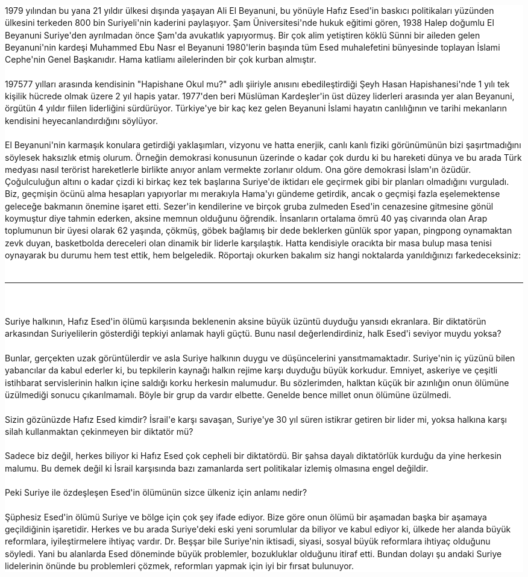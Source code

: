   1979 yılından bu yana 21 yıldır ülkesi dışında yaşayan Ali El Beyanuni, bu yönüyle Hafız Esed'in baskıcı politikaları yüzünden ülkesini terkeden 800 bin Suriyeli'nin kaderini paylaşıyor. Şam Üniversitesi'nde hukuk eğitimi gören, 1938 Halep doğumlu El Beyanuni Suriye'den ayrılmadan önce Şam'da avukatlık yapıyormuş. Bir çok alim yetiştiren köklü Sünni bir aileden gelen Beyanuni'nin kardeşi Muhammed Ebu Nasr el Beyanuni 1980'lerin başında tüm Esed muhalefetini bünyesinde toplayan İslami Cephe'nin Genel Başkanıdır. Hama katliamı ailelerinden bir çok kurban almıştır.
   <br/>
   <br/>
   197577 yılları arasında kendisinin "Hapishane Okul mu?" adlı şiiriyle anısını ebedileştirdiği Şeyh Hasan Hapishanesi'nde 1 yılı tek kişilik hücrede olmak üzere 2 yıl hapis yatar. 1977'den beri Müslüman Kardeşler'in üst düzey liderleri arasında yer alan Beyanuni, örgütün 4 yıldır fiilen liderliğini sürdürüyor. Türkiye'ye bir kaç kez gelen Beyanuni İslami hayatın canlılığının ve tarihi mekanların kendisini heyecanlandırdığını söylüyor.
   <br/>
   <br/>
   El Beyanuni'nin karmaşık konulara getirdiği yaklaşımları, vizyonu ve hatta enerjik, canlı kanlı fiziki görünümünün bizi şaşırtmadığını söylesek haksızlık etmiş olurum. Örneğin demokrasi konusunun üzerinde o kadar çok durdu ki bu hareketi dünya ve bu arada Türk medyası nasıl terörist hareketlerle birlikte anıyor anlam vermekte zorlanır oldum. Ona göre demokrasi İslam'ın özüdür. Çoğulculuğun altını o kadar çizdi ki birkaç kez tek başlarına Suriye'de iktidarı ele geçirmek gibi bir planları olmadığını vurguladı. Biz, geçmişin öcünü alma hesapları yapıyorlar mı merakıyla Hama'yı gündeme getirdik, ancak o geçmişi fazla eşelemektense geleceğe bakmanın önemine işaret etti. Sezer'in kendilerine ve birçok gruba zulmeden Esed'in cenazesine gitmesine gönül koymuştur diye tahmin ederken, aksine memnun olduğunu öğrendik. İnsanların ortalama ömrü 40 yaş civarında olan Arap toplumunun bir üyesi olarak 62 yaşında, çökmüş, göbek bağlamış bir dede beklerken günlük spor yapan, pingpong oynamaktan zevk duyan, basketbolda dereceleri olan dinamik bir liderle karşılaştık. Hatta kendisiyle oracıkta bir masa bulup masa tenisi oynayarak bu durumu hem test ettik, hem belgeledik. Röportajı okurken bakalım siz hangi noktalarda yanıldığınızı farkedeceksiniz:
   <br/>
   <br/>
   ***
   <br/>
   <br/>
   Suriye halkının, Hafız Esed'in ölümü karşısında beklenenin aksine büyük üzüntü duyduğu yansıdı ekranlara. Bir diktatörün arkasından Suriyelilerin gösterdiği tepkiyi anlamak hayli güçtü. Bunu nasıl değerlendirdiniz, halk Esed'i seviyor muydu yoksa?
   <br/>
   <br/>
   Bunlar, gerçekten uzak görüntülerdir ve asla Suriye halkının duygu ve düşüncelerini yansıtmamaktadır. Suriye'nin iç yüzünü bilen yabancılar da kabul ederler ki, bu tepkilerin kaynağı halkın rejime karşı duyduğu büyük korkudur. Emniyet, askeriye ve çeşitli istihbarat servislerinin halkın içine saldığı korku herkesin malumudur. Bu sözlerimden, halktan küçük bir azınlığın onun ölümüne üzülmediği sonucu çıkarılmamalı. Böyle bir grup da vardır elbette. Genelde bence millet onun ölümüne üzülmedi.
   <br/>
   <br/>
   Sizin gözünüzde Hafız Esed kimdir? İsrail'e karşı savaşan, Suriye'ye 30 yıl süren istikrar getiren bir lider mi, yoksa halkına karşı silah kullanmaktan çekinmeyen bir diktatör mü?
   <br/>
   <br/>
   Sadece biz değil, herkes biliyor ki Hafız Esed çok cepheli bir diktatördü. Bir şahsa dayalı diktatörlük kurduğu da yine herkesin malumu. Bu demek değil ki İsrail karşısında bazı zamanlarda sert politikalar izlemiş olmasına engel değildir.
   <br/>
   <br/>
   Peki Suriye ile özdeşleşen Esed'in ölümünün sizce ülkeniz için anlamı nedir?
   <br/>
   <br/>
   Şüphesiz Esed'in ölümü Suriye ve bölge için çok şey ifade ediyor. Bize göre onun ölümü bir aşamadan başka bir aşamaya geçildiğinin işaretidir. Herkes ve bu arada Suriye'deki eski yeni sorumlular da biliyor ve kabul ediyor ki, ülkede her alanda büyük reformlara, iyileştirmelere ihtiyaç vardır. Dr. Beşşar bile Suriye'nin iktisadi, siyasi, sosyal büyük reformlara ihtiyaç olduğunu söyledi. Yani bu alanlarda Esed döneminde büyük problemler, bozukluklar olduğunu itiraf etti. Bundan dolayı şu andaki Suriye lidelerinin önünde bu problemleri çözmek, reformları yapmak için iyi bir fırsat bulunuyor.